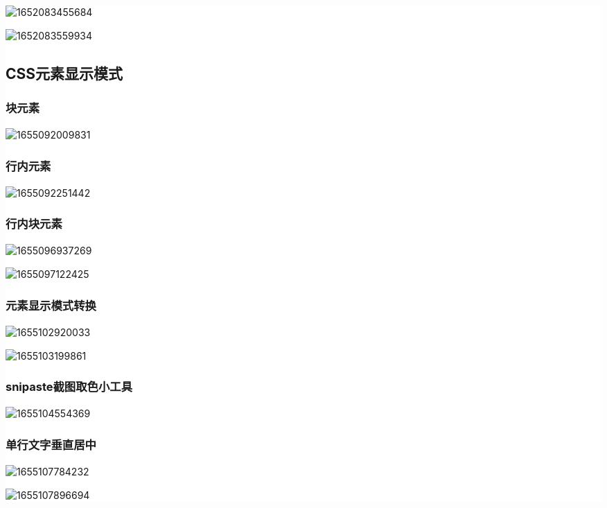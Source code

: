 ![1652083455684](C:\Users\86198\AppData\Roaming\Typora\typora-user-images\1652083455684.png)

![1652083559934](C:\Users\86198\AppData\Roaming\Typora\typora-user-images\1652083559934.png)

## CSS元素显示模式

### 块元素

![1655092009831](C:\Users\86198\AppData\Roaming\Typora\typora-user-images\1655092009831.png)



### 行内元素

![1655092251442](C:\Users\86198\AppData\Roaming\Typora\typora-user-images\1655092251442.png)



### 行内块元素

![1655096937269](C:\Users\86198\AppData\Roaming\Typora\typora-user-images\1655096937269.png)

![1655097122425](C:\Users\86198\AppData\Roaming\Typora\typora-user-images\1655097122425.png)



### 元素显示模式转换

![1655102920033](C:\Users\86198\AppData\Roaming\Typora\typora-user-images\1655102920033.png)



![1655103199861](C:\Users\86198\AppData\Roaming\Typora\typora-user-images\1655103199861.png)





### snipaste截图取色小工具

![1655104554369](C:\Users\86198\AppData\Roaming\Typora\typora-user-images\1655104554369.png)





### 单行文字垂直居中

![1655107784232](C:\Users\86198\AppData\Roaming\Typora\typora-user-images\1655107784232.png)

![1655107896694](C:\Users\86198\AppData\Roaming\Typora\typora-user-images\1655107896694.png)




